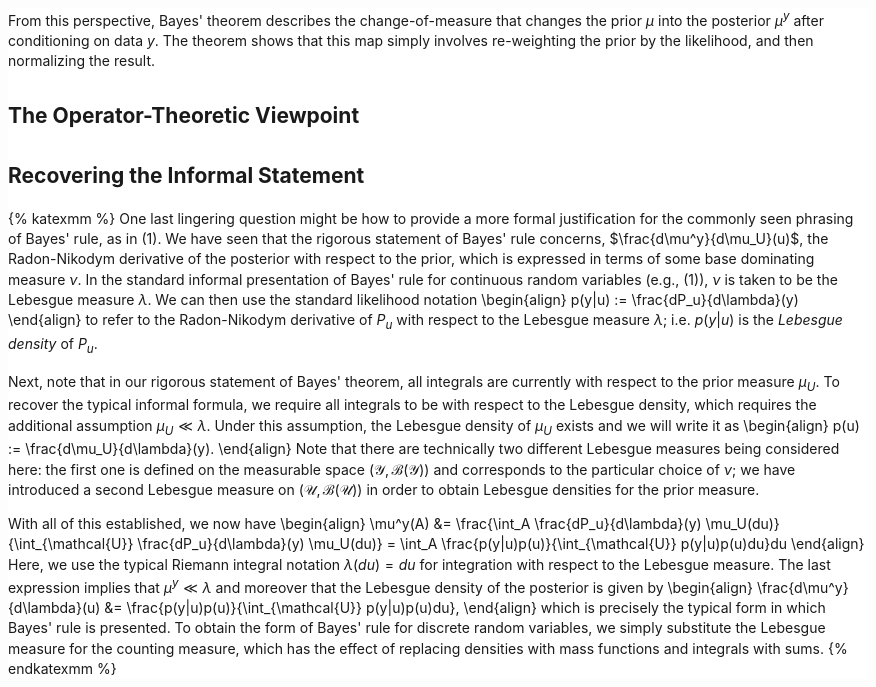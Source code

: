From this perspective, Bayes' theorem describes the change-of-measure that changes
the prior $\mu$ into the posterior $\mu^y$ after conditioning on data $y$. The
theorem shows that this map simply involves re-weighting the prior by the
likelihood, and then normalizing the result.

## The Operator-Theoretic Viewpoint


## Recovering the Informal Statement
{% katexmm %}
One last lingering question might be how to provide a more formal justification
for the commonly seen phrasing of Bayes' rule, as in (1). We have seen that the
rigorous statement of Bayes' rule concerns, $\frac{d\mu^y}{d\mu_U}(u)$,
the Radon-Nikodym derivative of the posterior with respect to the prior,
which is expressed in terms of some base dominating measure $\nu$. In the
standard informal presentation of Bayes' rule for continuous random variables
(e.g., (1)), $\nu$ is taken to be the Lebesgue measure $\lambda$. We can then use the
standard likelihood notation
\begin{align}
p(y|u) := \frac{dP_u}{d\lambda}(y)
\end{align}
to refer to the Radon-Nikodym derivative of $P_u$ with respect to the Lebesgue
measure $\lambda$; i.e. $p(y|u)$ is the *Lebesgue density* of $P_u$.

Next, note that in our rigorous statement of Bayes' theorem, all integrals are
currently with respect to the prior measure $\mu_U$. To recover the typical
informal formula, we require all integrals to be with respect to the Lebesgue
density, which requires the additional assumption $\mu_U \ll \lambda$. Under this
assumption, the Lebesgue density of $\mu_U$ exists and we will write it as
\begin{align}
p(u) := \frac{d\mu_U}{d\lambda}(y).
\end{align}
Note that there are technically two different Lebesgue
measures being considered here: the first one is defined on the measurable space
$(\mathcal{Y}, \mathcal{B}(\mathcal{Y}))$ and corresponds to the particular choice
of $\nu$; we have introduced a second Lebesgue measure on
$(\mathcal{U}, \mathcal{B}(\mathcal{U}))$ in order to obtain Lebesgue densities
for the prior measure.

With all of this established, we now have
\begin{align}
\mu^y(A)
&= \frac{\int_A \frac{dP_u}{d\lambda}(y) \mu_U(du)}{\int_{\mathcal{U}} \frac{dP_u}{d\lambda}(y) \mu_U(du)}
= \int_A \frac{p(y|u)p(u)}{\int_{\mathcal{U}} p(y|u)p(u)du}du
\end{align}
Here, we use the typical Riemann integral notation $\lambda(du) = du$ for
integration with respect to the Lebesgue measure. The last expression implies
that $\mu^y \ll \lambda$ and moreover that the Lebesgue density of
the posterior is given by
\begin{align}
\frac{d\mu^y}{d\lambda}(u) &= \frac{p(y|u)p(u)}{\int_{\mathcal{U}} p(y|u)p(u)du},
\end{align}
which is precisely the typical form in which Bayes' rule is presented. To
obtain the form of Bayes' rule for discrete random variables, we simply
substitute the Lebesgue measure for the counting measure, which has the effect
of replacing densities with mass functions and integrals with sums.
{% endkatexmm %}

